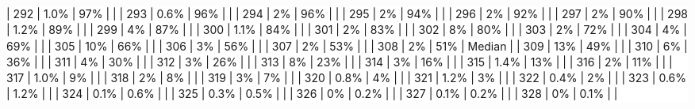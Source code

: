 | 292 | 1.0% | 97% |  |
| 293 | 0.6% | 96% |  |
| 294 | 2% | 96% |  |
| 295 | 2% | 94% |  |
| 296 | 2% | 92% |  |
| 297 | 2% | 90% |  |
| 298 | 1.2% | 89% |  |
| 299 | 4% | 87% |  |
| 300 | 1.1% | 84% |  |
| 301 | 2% | 83% |  |
| 302 | 8% | 80% |  |
| 303 | 2% | 72% |  |
| 304 | 4% | 69% |  |
| 305 | 10% | 66% |  |
| 306 | 3% | 56% |  |
| 307 | 2% | 53% |  |
| 308 | 2% | 51% | Median |
| 309 | 13% | 49% |  |
| 310 | 6% | 36% |  |
| 311 | 4% | 30% |  |
| 312 | 3% | 26% |  |
| 313 | 8% | 23% |  |
| 314 | 3% | 16% |  |
| 315 | 1.4% | 13% |  |
| 316 | 2% | 11% |  |
| 317 | 1.0% | 9% |  |
| 318 | 2% | 8% |  |
| 319 | 3% | 7% |  |
| 320 | 0.8% | 4% |  |
| 321 | 1.2% | 3% |  |
| 322 | 0.4% | 2% |  |
| 323 | 0.6% | 1.2% |  |
| 324 | 0.1% | 0.6% |  |
| 325 | 0.3% | 0.5% |  |
| 326 | 0% | 0.2% |  |
| 327 | 0.1% | 0.2% |  |
| 328 | 0% | 0.1% |  |